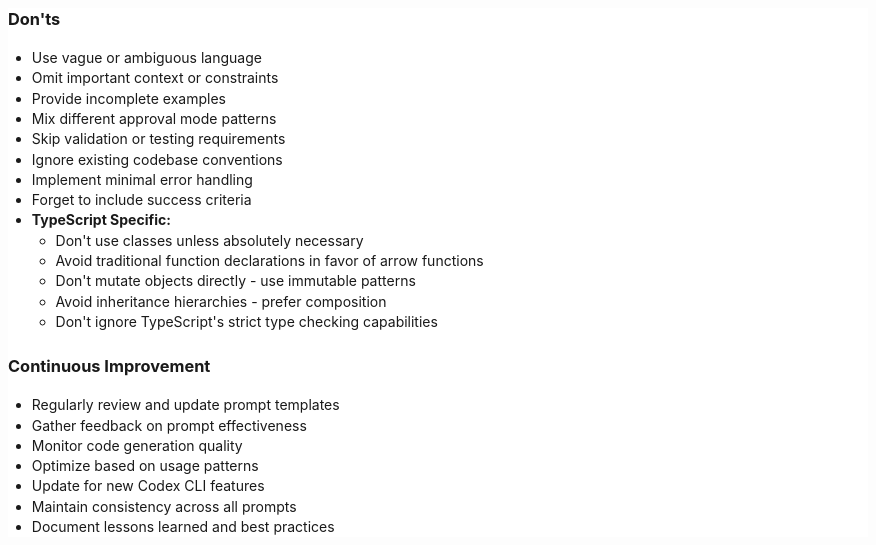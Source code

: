### Don'ts
- Use vague or ambiguous language
- Omit important context or constraints
- Provide incomplete examples
- Mix different approval mode patterns
- Skip validation or testing requirements
- Ignore existing codebase conventions
- Implement minimal error handling
- Forget to include success criteria
- **TypeScript Specific:**
  - Don't use classes unless absolutely necessary
  - Avoid traditional function declarations in favor of arrow functions
  - Don't mutate objects directly - use immutable patterns
  - Avoid inheritance hierarchies - prefer composition
  - Don't ignore TypeScript's strict type checking capabilities

### Continuous Improvement
- Regularly review and update prompt templates
- Gather feedback on prompt effectiveness
- Monitor code generation quality
- Optimize based on usage patterns
- Update for new Codex CLI features
- Maintain consistency across all prompts
- Document lessons learned and best practices